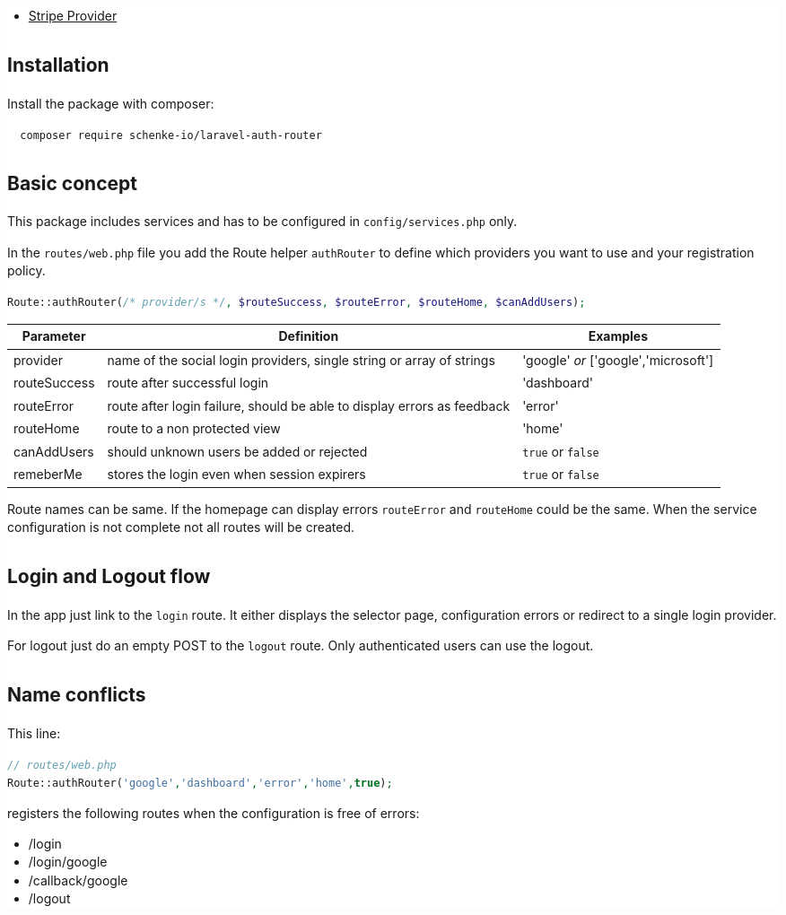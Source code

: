  * [Stripe Provider](#stripe-provider)



## Installation

Install the package with composer:

```bash
  composer require schenke-io/laravel-auth-router
```

## Basic concept

This package includes services and has to be configured in `config/services.php` only.

In the `routes/web.php` file you add the Route helper `authRouter` to define which providers
you want to use and your registration policy.

```php
Route::authRouter(/* provider/s */, $routeSuccess, $routeError, $routeHome, $canAddUsers);
```

| Parameter    | Definition                                                              | Examples                              |
|--------------|-------------------------------------------------------------------------|---------------------------------------|
| provider     | name of the social login providers, single string or array of strings   | 'google'  _or_ ['google','microsoft'] |
| routeSuccess | route after successful login                                            | 'dashboard'                           |
| routeError   | route after login failure, should be able to display errors as feedback | 'error'                               |
| routeHome    | route to a non protected view                                           | 'home'                                |  
| canAddUsers  | should unknown users be added or rejected                               | `true` or `false`                     |  
| remeberMe    | stores the login even when session expirers                             | `true` or `false`                     |  

Route names can be same. If the homepage can display errors `routeError` and `routeHome` could be the same.
When the service configuration is not complete not all routes will be created.

## Login and Logout flow

In the app just  link to the `login` route.
It either displays the  selector page, configuration errors or redirect to a single login provider.

For logout just do an empty POST to the `logout` route. Only authenticated users can use the logout.

## Name conflicts

This line:
```php
// routes/web.php
Route::authRouter('google','dashboard','error','home',true);
``` 
registers the following routes when the configuration is free of errors:
- /login
- /login/google
- /callback/google
- /logout
